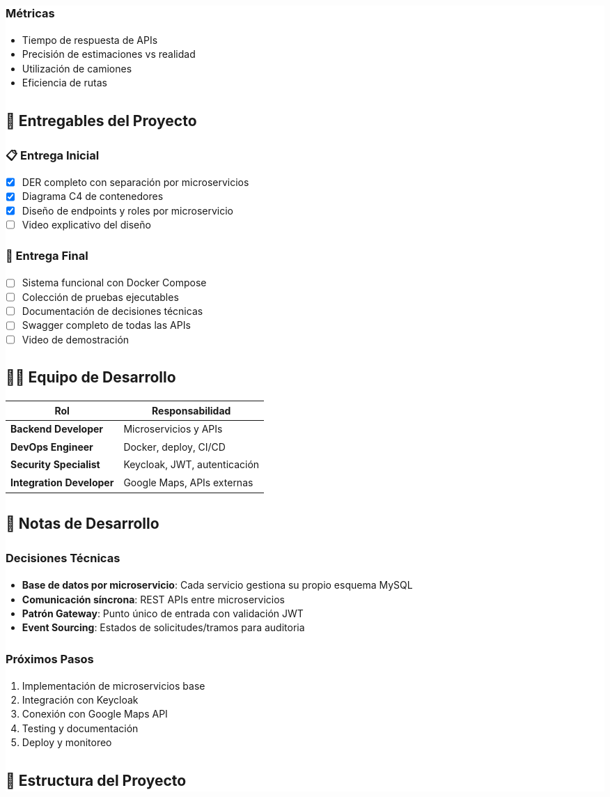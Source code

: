 ### Métricas
- Tiempo de respuesta de APIs
- Precisión de estimaciones vs realidad
- Utilización de camiones
- Eficiencia de rutas

## 🎯 Entregables del Proyecto

### 📋 Entrega Inicial
- [x] DER completo con separación por microservicios
- [x] Diagrama C4 de contenedores
- [x] Diseño de endpoints y roles por microservicio
- [ ] Video explicativo del diseño

### 🚀 Entrega Final
- [ ] Sistema funcional con Docker Compose
- [ ] Colección de pruebas ejecutables
- [ ] Documentación de decisiones técnicas
- [ ] Swagger completo de todas las APIs
- [ ] Video de demostración

## 👨‍💻 Equipo de Desarrollo

| Rol | Responsabilidad |
|-----|-----------------|
| **Backend Developer** | Microservicios y APIs |
| **DevOps Engineer** | Docker, deploy, CI/CD |
| **Security Specialist** | Keycloak, JWT, autenticación |
| **Integration Developer** | Google Maps, APIs externas |

## 📝 Notas de Desarrollo

### Decisiones Técnicas
- **Base de datos por microservicio**: Cada servicio gestiona su propio esquema MySQL
- **Comunicación síncrona**: REST APIs entre microservicios
- **Patrón Gateway**: Punto único de entrada con validación JWT
- **Event Sourcing**: Estados de solicitudes/tramos para auditoria

### Próximos Pasos
1. Implementación de microservicios base
2. Integración con Keycloak
3. Conexión con Google Maps API
4. Testing y documentación
5. Deploy y monitoreo

## 📁 Estructura del Proyecto
